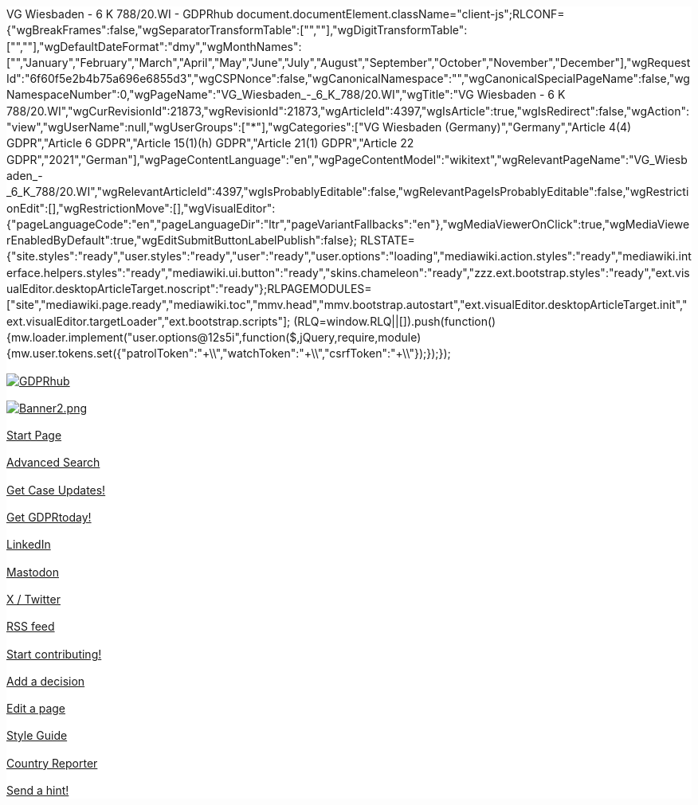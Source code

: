  VG Wiesbaden - 6 K 788/20.WI - GDPRhub document.documentElement.className="client-js";RLCONF={"wgBreakFrames":false,"wgSeparatorTransformTable":\["",""\],"wgDigitTransformTable":\["",""\],"wgDefaultDateFormat":"dmy","wgMonthNames":\["","January","February","March","April","May","June","July","August","September","October","November","December"\],"wgRequestId":"6f60f5e2b4b75a696e6855d3","wgCSPNonce":false,"wgCanonicalNamespace":"","wgCanonicalSpecialPageName":false,"wgNamespaceNumber":0,"wgPageName":"VG\_Wiesbaden\_-\_6\_K\_788/20.WI","wgTitle":"VG Wiesbaden - 6 K 788/20.WI","wgCurRevisionId":21873,"wgRevisionId":21873,"wgArticleId":4397,"wgIsArticle":true,"wgIsRedirect":false,"wgAction":"view","wgUserName":null,"wgUserGroups":\["\*"\],"wgCategories":\["VG Wiesbaden (Germany)","Germany","Article 4(4) GDPR","Article 6 GDPR","Article 15(1)(h) GDPR","Article 21(1) GDPR","Article 22 GDPR","2021","German"\],"wgPageContentLanguage":"en","wgPageContentModel":"wikitext","wgRelevantPageName":"VG\_Wiesbaden\_-\_6\_K\_788/20.WI","wgRelevantArticleId":4397,"wgIsProbablyEditable":false,"wgRelevantPageIsProbablyEditable":false,"wgRestrictionEdit":\[\],"wgRestrictionMove":\[\],"wgVisualEditor":{"pageLanguageCode":"en","pageLanguageDir":"ltr","pageVariantFallbacks":"en"},"wgMediaViewerOnClick":true,"wgMediaViewerEnabledByDefault":true,"wgEditSubmitButtonLabelPublish":false}; RLSTATE={"site.styles":"ready","user.styles":"ready","user":"ready","user.options":"loading","mediawiki.action.styles":"ready","mediawiki.interface.helpers.styles":"ready","mediawiki.ui.button":"ready","skins.chameleon":"ready","zzz.ext.bootstrap.styles":"ready","ext.visualEditor.desktopArticleTarget.noscript":"ready"};RLPAGEMODULES=\["site","mediawiki.page.ready","mediawiki.toc","mmv.head","mmv.bootstrap.autostart","ext.visualEditor.desktopArticleTarget.init","ext.visualEditor.targetLoader","ext.bootstrap.scripts"\]; (RLQ=window.RLQ||\[\]).push(function(){mw.loader.implement("user.options@12s5i",function($,jQuery,require,module){mw.user.tokens.set({"patrolToken":"+\\\\","watchToken":"+\\\\","csrfToken":"+\\\\"});});});                    

[![GDPRhub](/images/gdprhub_v5_150.png)](/index.php?title=Welcome_to_GDPRhub "Visit the main page")

[![Banner2.png](/images/5/57/Banner2.png)](https://gdprhub.eu/index.php?title=GDPRtoday)

[Start Page](/index.php?title=Welcome_to_GDPRhub)

[Advanced Search](/index.php?title=Advanced_Search)

[Get Case Updates!](#)

[Get GDPRtoday!](/index.php?title=GDPRtoday)

[LinkedIn](https://www.linkedin.com/showcase/gdprhub)

[Mastodon](https://mastodon.social/@GDPRhub)

[X / Twitter](https://www.twitter.com/GDPRhub)

[RSS feed](https://gdprhub.eu/index.php?title=Special:NewPages&feed=atom&hideredirs=1&limit=10&render=1)

[Start contributing!](#)

[Add a decision](/index.php?title=How_to_add_a_new_decision)

[Edit a page](/index.php?title=How_to_edit_a_page_on_GDPRhub)

[Style Guide](/index.php?title=GDPRhub_style_guide)

[Country Reporter](https://gdprmgmt.noyb.eu/become_country_reporter)

[Send a hint!](mailto:GDPRhub@noyb.eu?subject=GDPRhub%20-%20hint&body=Thank%20you%20for%20sending%20us%20a%20hint!%0A%0AIf%20you%20want%20to%20send%20us%20details%20about%20a%20case%20that%20is%20not%20on%20GDPRhub%20yet%2C%20please%20fill%20out%20the%20form%20below!%0AIf%20you%20want%20to%20send%20us%20any%20other%20information%2C%20just%20delete%20this%20text.%0A%0A%3D%3D%3D%20General%20Details%20%3D%3D%3D%0A%0ALink%20to%20the%20decision%20\(attach%20document%20if%20not%20public\)%3A%0ADPA%2FCourt%3A%0ACountry%3A%0ADate%3A%0A%0A%3D%3D%3D%20Factual%20Summary%20in%20English%20%3D%3D%3D%0A%0A-%3E%20What%20happened%20in%20this%20case%3F%0A%0A%3D%3D%3D%20Summary%20of%20the%20Dispute%20in%20English%20%3D%3D%3D%0A%0A-%3E%20What%20was%20the%20core%20dispute%20about%3F%0A%0A%3D%3D%3D%20Summary%20of%20the%20Holding%20in%20English%20%3D%3D%3D%0A%0A-%3E%20What%20is%20the%20core%20take%20away%20from%20the%20decision%3F%0A%0A%0AThank%20you%20for%20your%20support!%0Anoyb.eu%20team)
